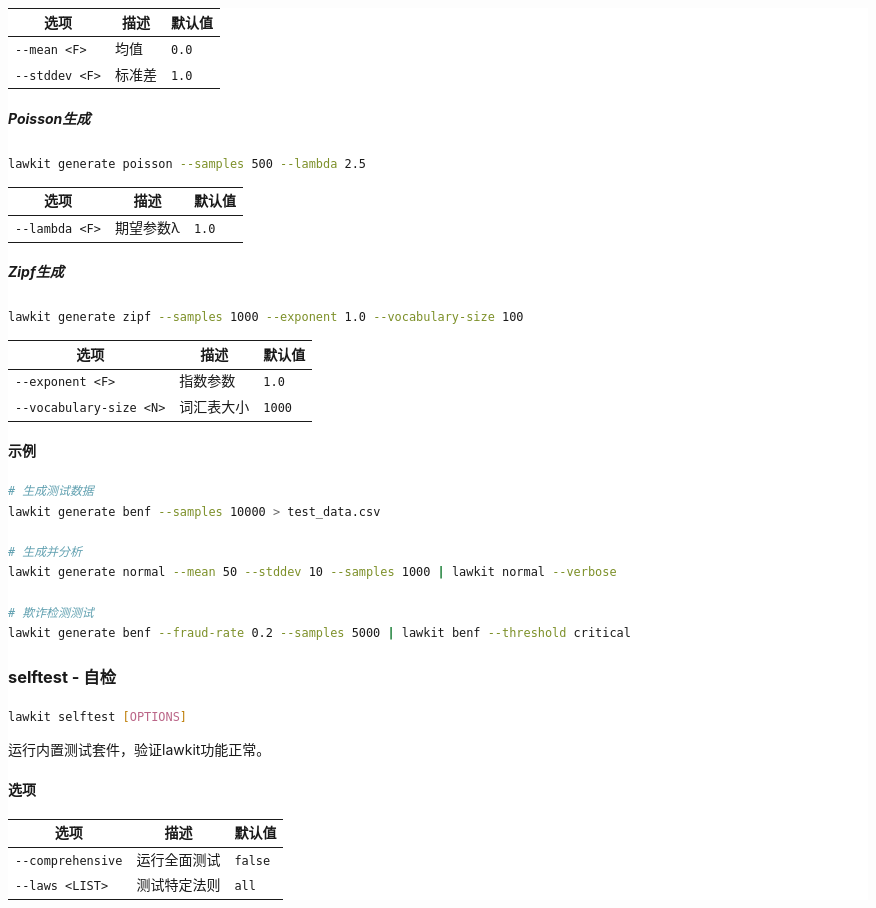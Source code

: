 | 选项 | 描述 | 默认值 |
|------|------|--------|
| `--mean <F>` | 均值 | `0.0` |
| `--stddev <F>` | 标准差 | `1.0` |

##### Poisson生成
```bash
lawkit generate poisson --samples 500 --lambda 2.5
```

| 选项 | 描述 | 默认值 |
|------|------|--------|
| `--lambda <F>` | 期望参数λ | `1.0` |

##### Zipf生成
```bash
lawkit generate zipf --samples 1000 --exponent 1.0 --vocabulary-size 100
```

| 选项 | 描述 | 默认值 |
|------|------|--------|
| `--exponent <F>` | 指数参数 | `1.0` |
| `--vocabulary-size <N>` | 词汇表大小 | `1000` |

#### 示例

```bash
# 生成测试数据
lawkit generate benf --samples 10000 > test_data.csv

# 生成并分析
lawkit generate normal --mean 50 --stddev 10 --samples 1000 | lawkit normal --verbose

# 欺诈检测测试
lawkit generate benf --fraud-rate 0.2 --samples 5000 | lawkit benf --threshold critical
```

### selftest - 自检

```bash
lawkit selftest [OPTIONS]
```

运行内置测试套件，验证lawkit功能正常。

#### 选项

| 选项 | 描述 | 默认值 |
|------|------|--------|
| `--comprehensive` | 运行全面测试 | `false` |
| `--laws <LIST>` | 测试特定法则 | `all` |
